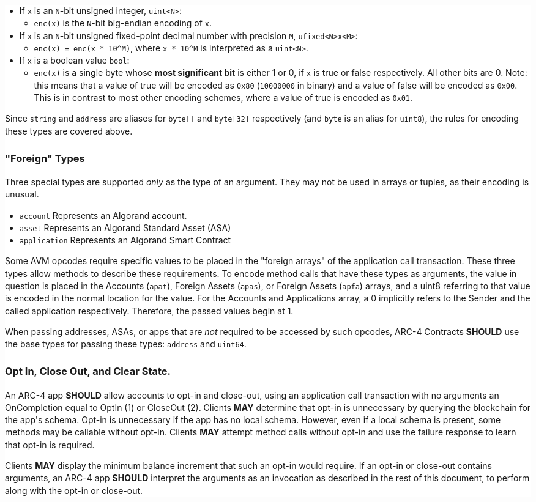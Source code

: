 * If `x` is an `N`-bit unsigned integer, `uint<N>`:
    * `enc(x)` is the `N`-bit big-endian encoding of `x`.
* If `x` is an `N`-bit unsigned fixed-point decimal number with precision `M`, `ufixed<N>x<M>`:
    * `enc(x) = enc(x * 10^M)`, where `x * 10^M` is interpreted as a `uint<N>`.
* If `x` is a boolean value `bool`:
    * `enc(x)` is a single byte whose **most significant bit** is either 1 or 0, if `x` is true or false respectively. All other bits are 0. Note: this means that a value of true will be encoded as `0x80` (`10000000` in binary) and a value of false will be encoded as `0x00`. This is in contrast to most other encoding schemes, where a value of true is encoded as `0x01`.

Since `string` and `address` are aliases for `byte[]` and `byte[32]`
respectively (and `byte` is an alias for `uint8`), the rules for
encoding these types are covered above.

### "Foreign" Types

Three special types are supported _only_ as the type of an
argument. They may not be used in arrays or tuples, as their encoding
is unusual.

* `account` Represents an Algorand account.
* `asset` Represents an Algorand Standard Asset (ASA)
* `application` Represents an Algorand Smart Contract

Some AVM opcodes require specific values to be placed in the "foreign
arrays" of the application call transaction. These three types allow
methods to describe these requirements. To encode method calls that
have these types as arguments, the value in question is placed in the
Accounts (`apat`), Foreign Assets (`apas`), or Foreign Assets (`apfa`)
arrays, and a uint8 referring to that value is encoded in the normal
location for the value. For the Accounts and Applications array, a 0
implicitly refers to the Sender and the called application
respectively. Therefore, the passed values begin at 1.

When passing addresses, ASAs, or apps that are _not_ required to be
accessed by such opcodes, ARC-4 Contracts **SHOULD** use the base
types for passing these types: `address` and `uint64`.


### Opt In, Close Out, and Clear State.

An ARC-4 app **SHOULD** allow accounts to opt-in and close-out, using
an application call transaction with no arguments an OnCompletion
equal to OptIn (1) or CloseOut (2). Clients **MAY** determine that
opt-in is unnecessary by querying the blockchain for the app's
schema. Opt-in is unnecessary if the app has no local schema.  However,
even if a local schema is present, some methods may be callable
without opt-in. Clients **MAY** attempt method calls without opt-in
and use the failure response to learn that opt-in is required.

Clients **MAY** display the minimum balance increment that such an
opt-in would require.  If an opt-in or close-out contains arguments,
an ARC-4 app **SHOULD** interpret the arguments as an invocation as
described in the rest of this document, to perform along with the
opt-in or close-out.
